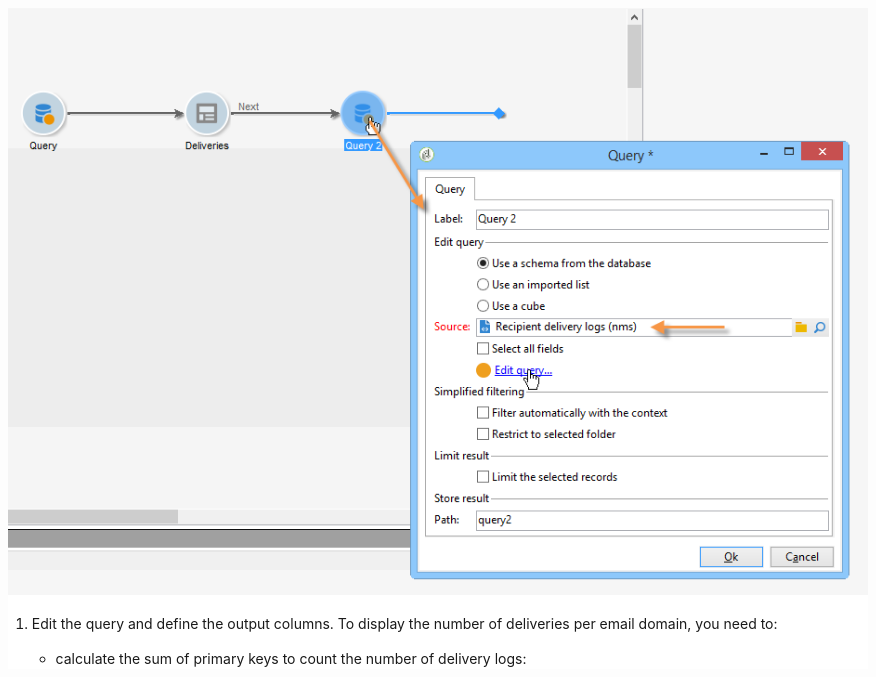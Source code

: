    ![](assets/reporting_quick_start_query-2.png)

1. Edit the query and define the output columns. To display the number of deliveries per email domain, you need to:

    * calculate the sum of primary keys to count the number of delivery logs:
    